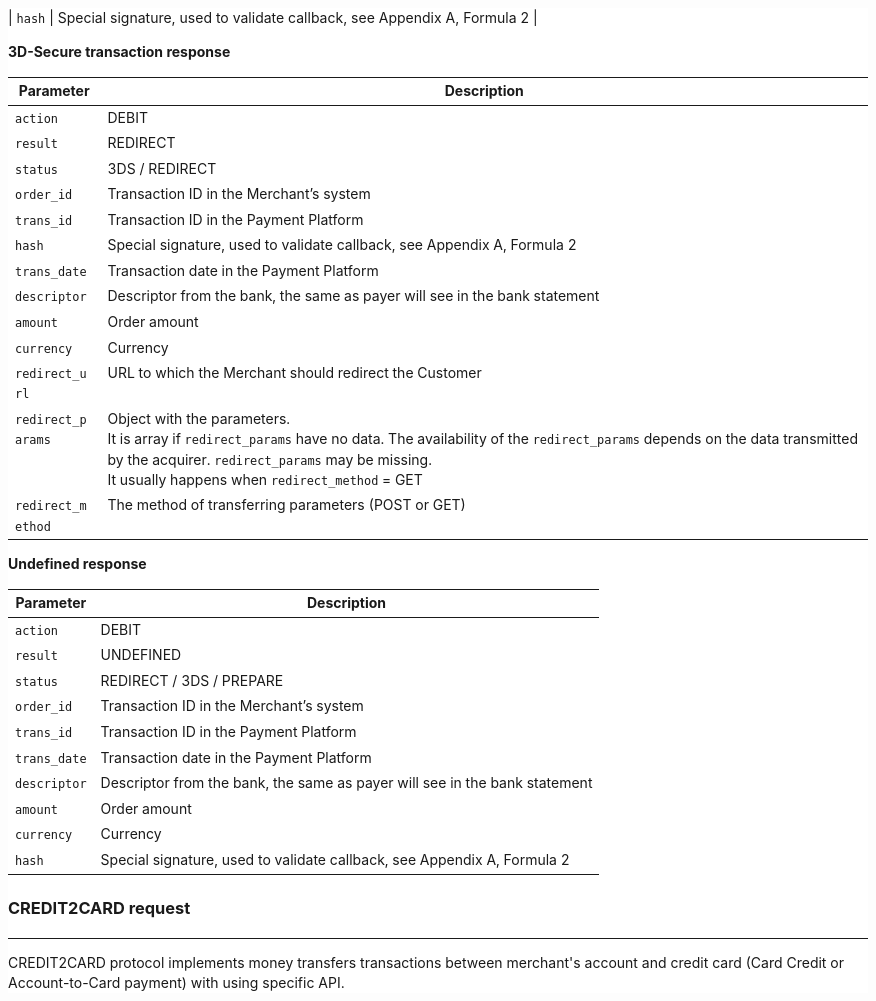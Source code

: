 | ```hash``` | Special signature, used to validate callback, see Appendix A, Formula 2 |

**3D-Secure transaction response**

| **Parameter** | **Description** |
| --- | --- |
| ```action``` | DEBIT |
| ```result``` | REDIRECT |
| ```status``` | 3DS / REDIRECT |
| ```order_id``` | Transaction ID in the Merchant’s system |
| ```trans_id``` | Transaction ID in the Payment Platform |
| ```hash``` | Special signature, used to validate callback, see Appendix A, Formula 2 |
| ```trans_date``` | Transaction date in the Payment Platform |
| ```descriptor``` | Descriptor from the bank, the same as payer will see in the bank statement |
| ```amount``` | Order amount |
| ```currency``` | Currency |
| ```redirect_url``` | URL to which the Merchant should redirect the Customer |
| ```redirect_params``` | Object with the parameters.<br/>It is array if ```redirect_params``` have no data. The availability of the ```redirect_params``` depends on the data transmitted by the acquirer. ```redirect_params``` may be missing.<br/>It usually happens when ```redirect_method``` = GET |
| ```redirect_method``` | The method of transferring parameters (POST or GET) |

**Undefined response**

| **Parameter** | **Description** |
| --- | --- |
| ```action``` | DEBIT |
| ```result``` | UNDEFINED |
| ```status``` | REDIRECT / 3DS / PREPARE |
| ```order_id``` | Transaction ID in the Merchant’s system |
| ```trans_id``` | Transaction ID in the Payment Platform |
| ```trans_date``` | Transaction date in the Payment Platform |
| ```descriptor``` | Descriptor from the bank, the same as payer will see in the bank statement |
| ```amount``` | Order amount |
| ```currency``` | Currency |
| ```hash``` | Special signature, used to validate callback, see Appendix A, Formula 2 |

### CREDIT2CARD request
---
CREDIT2CARD protocol implements money transfers transactions between merchant's account and credit card (Card Credit or Account-to-Card payment) with using specific API.
